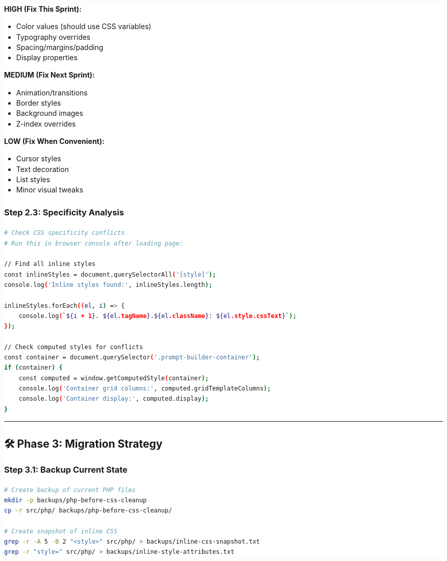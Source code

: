 **HIGH (Fix This Sprint):**
- Color values (should use CSS variables)
- Typography overrides
- Spacing/margins/padding
- Display properties

**MEDIUM (Fix Next Sprint):**
- Animation/transitions
- Border styles
- Background images
- Z-index overrides

**LOW (Fix When Convenient):**
- Cursor styles
- Text decoration
- List styles
- Minor visual tweaks

### **Step 2.3: Specificity Analysis**

```bash
# Check CSS specificity conflicts
# Run this in browser console after loading page:

// Find all inline styles
const inlineStyles = document.querySelectorAll('[style]');
console.log('Inline styles found:', inlineStyles.length);

inlineStyles.forEach((el, i) => {
    console.log(`${i + 1}. ${el.tagName}.${el.className}: ${el.style.cssText}`);
});

// Check computed styles for conflicts
const container = document.querySelector('.prompt-builder-container');
if (container) {
    const computed = window.getComputedStyle(container);
    console.log('Container grid columns:', computed.gridTemplateColumns);
    console.log('Container display:', computed.display);
}
```

---

## 🛠️ **Phase 3: Migration Strategy**

### **Step 3.1: Backup Current State**

```bash
# Create backup of current PHP files
mkdir -p backups/php-before-css-cleanup
cp -r src/php/ backups/php-before-css-cleanup/

# Create snapshot of inline CSS
grep -r -A 5 -B 2 "<style>" src/php/ > backups/inline-css-snapshot.txt
grep -r "style=" src/php/ > backups/inline-style-attributes.txt
```
